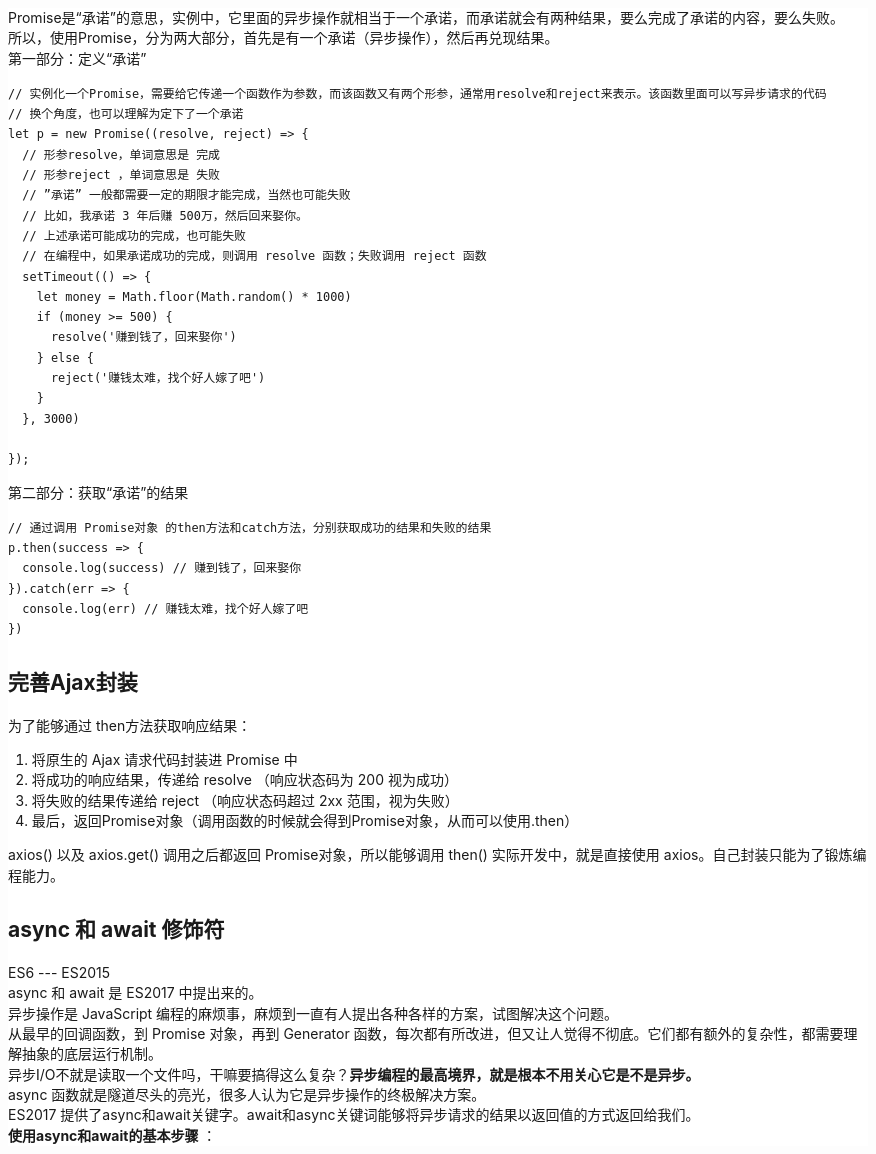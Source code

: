 Promise是“承诺”的意思，实例中，它里面的异步操作就相当于一个承诺，而承诺就会有两种结果，要么完成了承诺的内容，要么失败。  
所以，使用Promise，分为两大部分，首先是有一个承诺（异步操作），然后再兑现结果。  
第一部分：定义“承诺”

```
// 实例化一个Promise，需要给它传递一个函数作为参数，而该函数又有两个形参，通常用resolve和reject来表示。该函数里面可以写异步请求的代码
// 换个角度，也可以理解为定下了一个承诺
let p = new Promise((resolve, reject) => {
  // 形参resolve，单词意思是 完成
  // 形参reject ，单词意思是 失败
  // ”承诺” 一般都需要一定的期限才能完成，当然也可能失败
  // 比如，我承诺 3 年后赚 500万，然后回来娶你。
  // 上述承诺可能成功的完成，也可能失败
  // 在编程中，如果承诺成功的完成，则调用 resolve 函数；失败调用 reject 函数
  setTimeout(() => {
    let money = Math.floor(Math.random() * 1000)
    if (money >= 500) {
      resolve('赚到钱了，回来娶你')
    } else {
      reject('赚钱太难，找个好人嫁了吧')
    }
  }, 3000)
  
});
```

第二部分：获取“承诺”的结果

```
// 通过调用 Promise对象 的then方法和catch方法，分别获取成功的结果和失败的结果
p.then(success => {
  console.log(success) // 赚到钱了，回来娶你
}).catch(err => {
  console.log(err) // 赚钱太难，找个好人嫁了吧
})
```

## 完善Ajax封装

为了能够通过 then方法获取响应结果：

1. 将原生的 Ajax 请求代码封装进 Promise 中
2. 将成功的响应结果，传递给 resolve （响应状态码为 200 视为成功）
3. 将失败的结果传递给 reject （响应状态码超过 2xx 范围，视为失败）
4. 最后，返回Promise对象（调用函数的时候就会得到Promise对象，从而可以使用.then）

axios() 以及 axios.get() 调用之后都返回 Promise对象，所以能够调用 then() 实际开发中，就是直接使用 axios。自己封装只能为了锻炼编程能力。

## async 和 await 修饰符

ES6 --- ES2015  
async 和 await 是 ES2017 中提出来的。  
异步操作是 JavaScript 编程的麻烦事，麻烦到一直有人提出各种各样的方案，试图解决这个问题。  
从最早的回调函数，到 Promise 对象，再到 Generator 函数，每次都有所改进，但又让人觉得不彻底。它们都有额外的复杂性，都需要理解抽象的底层运行机制。  
异步I/O不就是读取一个文件吗，干嘛要搞得这么复杂？**异步编程的最高境界，就是根本不用关心它是不是异步。**  
async 函数就是隧道尽头的亮光，很多人认为它是异步操作的终极解决方案。  
ES2017 提供了async和await关键字。await和async关键词能够将异步请求的结果以返回值的方式返回给我们。  
**使用async和await的基本步骤** ：
